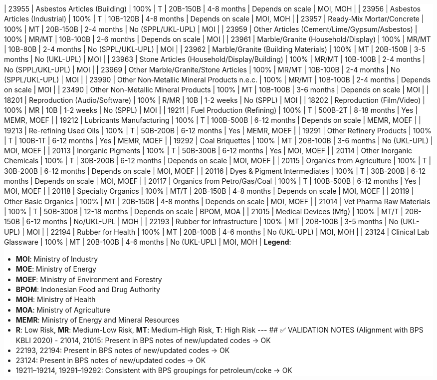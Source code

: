 | 23955 | Asbestos Articles (Building) | 100% | T | 20B-150B | 4-8 months | Depends on scale | MOI, MOH |
| 23956 | Asbestos Articles (Industrial) | 100% | T | 10B-120B | 4-8 months | Depends on scale | MOI, MOH |
| 23957 | Ready‑Mix Mortar/Concrete | 100% | MT | 20B-150B | 2-4 months | No (SPPL/UKL-UPL) | MOI |
| 23959 | Other Articles (Cement/Lime/Gypsum/Asbestos) | 100% | MR/MT | 10B-100B | 2-6 months | Depends on scale | MOI |
| 23961 | Marble/Granite (Household/Display) | 100% | MR/MT | 10B-80B | 2-4 months | No (SPPL/UKL-UPL) | MOI |
| 23962 | Marble/Granite (Building Materials) | 100% | MT | 20B-150B | 3-5 months | No (UKL-UPL) | MOI |
| 23963 | Stone Articles (Household/Display/Building) | 100% | MR/MT | 10B-100B | 2-4 months | No (SPPL/UKL-UPL) | MOI |
| 23969 | Other Marble/Granite/Stone Articles | 100% | MR/MT | 10B-100B | 2-4 months | No (SPPL/UKL-UPL) | MOI |
| 23990 | Other Non‑Metallic Mineral Products n.e.c. | 100% | MR/MT | 10B-100B | 2-4 months | Depends on scale | MOI |
| 23490 | Other Non-Metallic Mineral Products | 100% | MT | 10B-100B | 3-6 months | Depends on scale | MOI |
| 18201 | Reproduction (Audio/Software) | 100% | R/MR | 10B | 1-2 weeks | No (SPPL) | MOI |
| 18202 | Reproduction (Film/Video) | 100% | MR | 10B | 1-2 weeks | No (SPPL) | MOI |
| 19211 | Fuel Production (Refining) | 100% | T | 500B-2T | 8-18 months | Yes | MEMR, MOEF |
| 19212 | Lubricants Manufacturing | 100% | T | 100B-500B | 6-12 months | Depends on scale | MEMR, MOEF |
| 19213 | Re-refining Used Oils | 100% | T | 50B-200B | 6-12 months | Yes | MEMR, MOEF |
| 19291 | Other Refinery Products | 100% | T | 100B-1T | 6-12 months | Yes | MEMR, MOEF |
| 19292 | Coal Briquettes | 100% | MT | 20B-100B | 3-6 months | No (UKL-UPL) | MOI, MOEF |
| 20113 | Inorganic Pigments | 100% | T | 50B-300B | 6-12 months | Yes | MOI, MOEF |
| 20114 | Other Inorganic Chemicals | 100% | T | 30B-200B | 6-12 months | Depends on scale | MOI, MOEF |
| 20115 | Organics from Agriculture | 100% | T | 30B-200B | 6-12 months | Depends on scale | MOI, MOEF |
| 20116 | Dyes & Pigment Intermediates | 100% | T | 30B-200B | 6-12 months | Depends on scale | MOI, MOEF |
| 20117 | Organics from Petro/Gas/Coal | 100% | T | 100B-500B | 6-12 months | Yes | MOI, MOEF |
| 20118 | Specialty Organics | 100% | MT/T | 20B-150B | 4-8 months | Depends on scale | MOI, MOEF |
| 20119 | Other Basic Organics | 100% | MT | 20B-150B | 4-8 months | Depends on scale | MOI, MOEF |
| 21014 | Vet Pharma Raw Materials | 100% | T | 50B-300B | 12-18 months | Depends on scale | BPOM, MOA |
| 21015 | Medical Devices (Mfg) | 100% | MT/T | 20B-150B | 6-12 months | No/UKL-UPL | MOH |
| 22193 | Rubber for Infrastructure | 100% | MT | 20B-100B | 3-5 months | No (UKL-UPL) | MOI |
| 22194 | Rubber for Health | 100% | MT | 20B-100B | 4-6 months | No (UKL-UPL) | MOI, MOH |
| 23124 | Clinical Lab Glassware | 100% | MT | 20B-100B | 4-6 months | No (UKL-UPL) | MOI, MOH | **Legend**:
- **MOI**: Ministry of Industry
- **MOE**: Ministry of Energy
- **MOEF**: Ministry of Environment and Forestry
- **BPOM**: Indonesian Food and Drug Authority
- **MOH**: Ministry of Health
- **MOA**: Ministry of Agriculture
- **MEMR**: Ministry of Energy and Mineral Resources
- **R**: Low Risk, **MR**: Medium-Low Risk, **MT**: Medium-High Risk, **T**: High Risk --- ## ✅ VALIDATION NOTES (Alignment with BPS KBLI 2020) - 21014, 21015: Present in BPS notes of new/updated codes → OK
- 22193, 22194: Present in BPS notes of new/updated codes → OK
- 23124: Present in BPS notes of new/updated codes → OK
- 19211–19214, 19291–19292: Consistent with BPS groupings for petroleum/coke → OK